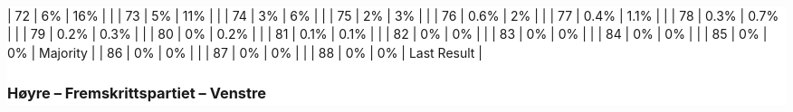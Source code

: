 | 72 | 6% | 16% |  |
| 73 | 5% | 11% |  |
| 74 | 3% | 6% |  |
| 75 | 2% | 3% |  |
| 76 | 0.6% | 2% |  |
| 77 | 0.4% | 1.1% |  |
| 78 | 0.3% | 0.7% |  |
| 79 | 0.2% | 0.3% |  |
| 80 | 0% | 0.2% |  |
| 81 | 0.1% | 0.1% |  |
| 82 | 0% | 0% |  |
| 83 | 0% | 0% |  |
| 84 | 0% | 0% |  |
| 85 | 0% | 0% | Majority |
| 86 | 0% | 0% |  |
| 87 | 0% | 0% |  |
| 88 | 0% | 0% | Last Result |

### Høyre – Fremskrittspartiet – Venstre
